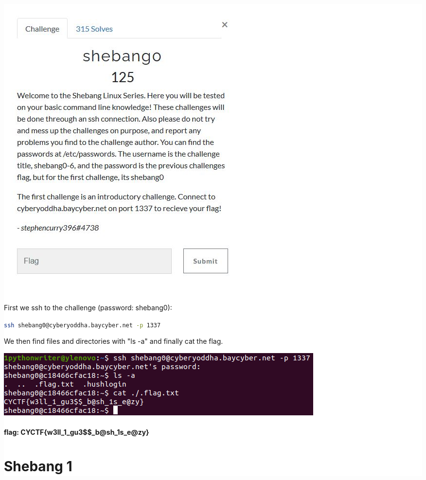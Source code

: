 ![shebang0](/assets/shebang0.JPG)

First we ssh to the challenge (password: shebang0): 

```bash
ssh shebang0@cyberyoddha.baycyber.net -p 1337
```

We then find files and directories with "ls -a" and finally cat the flag.

![shebang0solved](/assets/shebang0flag.png)

#### flag: CYCTF{w3ll_1_gu3$$_b@sh_1s_e@zy}

# Shebang 1
